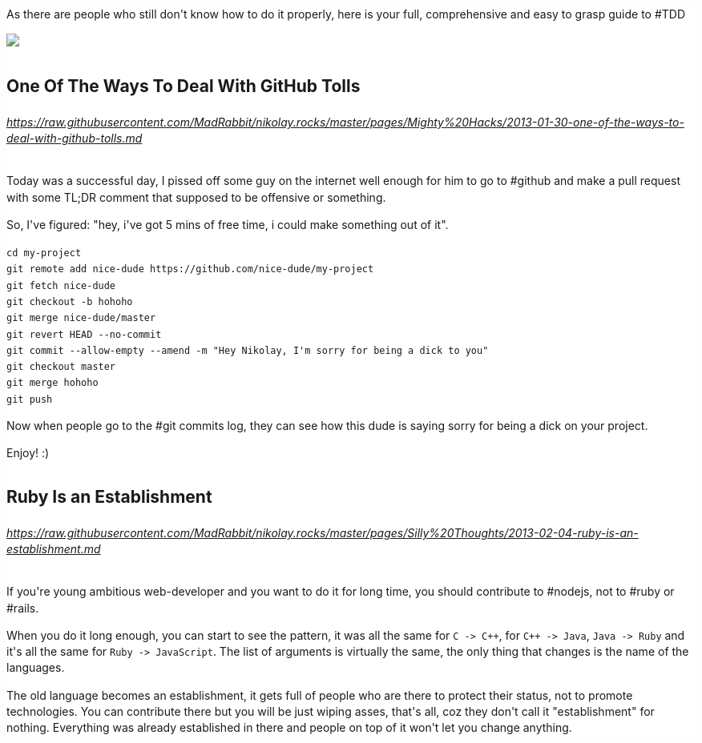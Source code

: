 As there are people who still don't know how to do it properly, here is your full, comprehensive and easy to grasp guide to #TDD

![](http://zenmagiclove.com/misc/rocks/image-Ooqe.jpg)





 ## One Of The Ways To Deal With GitHub Tolls


 ###### <https://raw.githubusercontent.com/MadRabbit/nikolay.rocks/master/pages/Mighty%20Hacks/2013-01-30-one-of-the-ways-to-deal-with-github-tolls.md>

Today was a successful day, I pissed off some guy on the internet well enough for him to go to #github and make a pull request with some TL;DR comment that supposed to be offensive or something.

So, I've figured: "hey, i've got 5 mins of free time, i could make something out of it".

```
cd my-project
git remote add nice-dude https://github.com/nice-dude/my-project
git fetch nice-dude
git checkout -b hohoho
git merge nice-dude/master
git revert HEAD --no-commit
git commit --allow-empty --amend -m "Hey Nikolay, I'm sorry for being a dick to you"
git checkout master
git merge hohoho
git push
```

Now when people go to the #git commits log, they can see how this dude is saying sorry for being a dick on your project.

Enjoy! :)





 ## Ruby Is an Establishment


 ###### <https://raw.githubusercontent.com/MadRabbit/nikolay.rocks/master/pages/Silly%20Thoughts/2013-02-04-ruby-is-an-establishment.md>

If you're young ambitious web-developer and you want to do it for long time, you should contribute to #nodejs, not to #ruby or #rails.

When you do it long enough, you can start to see the pattern, it was all the same for `C -> C++`, for `C++ -> Java`,  `Java -> Ruby` and it's all the same for `Ruby -> JavaScript`. The list of arguments is virtually the same, the only thing that changes is the name of the languages.

The old language becomes an establishment, it gets full of people who are there to protect their status, not to promote technologies. You can contribute there but you will be just wiping asses, that's all, coz they don't call it "establishment" for nothing. Everything was already established in there and people on top of it won't let you change anything.
